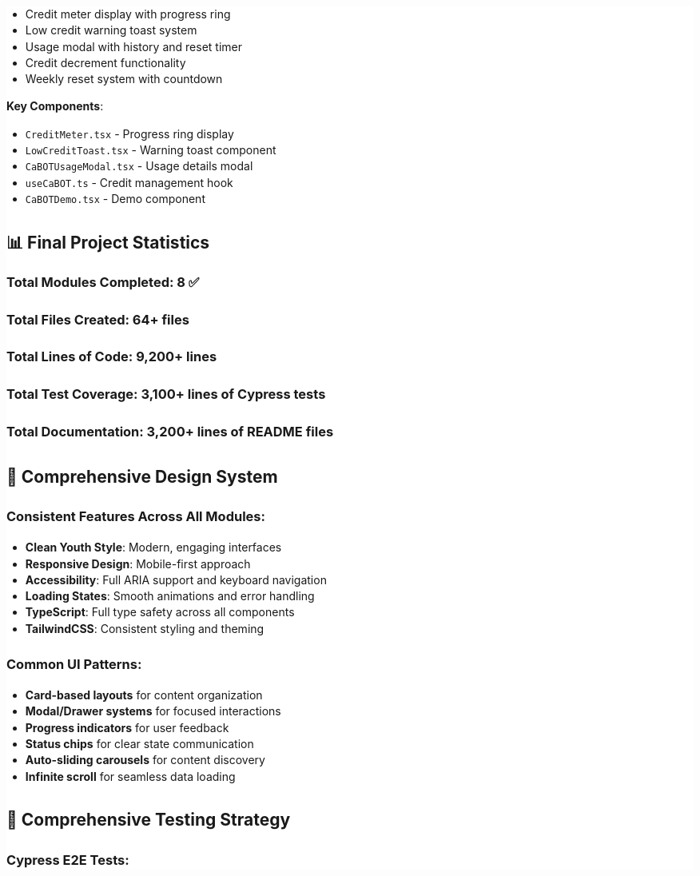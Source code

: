 - Credit meter display with progress ring
- Low credit warning toast system
- Usage modal with history and reset timer
- Credit decrement functionality
- Weekly reset system with countdown

**Key Components**:

- `CreditMeter.tsx` - Progress ring display
- `LowCreditToast.tsx` - Warning toast component
- `CaBOTUsageModal.tsx` - Usage details modal
- `useCaBOT.ts` - Credit management hook
- `CaBOTDemo.tsx` - Demo component

## 📊 Final Project Statistics

### Total Modules Completed: 8 ✅

### Total Files Created: 64+ files

### Total Lines of Code: 9,200+ lines

### Total Test Coverage: 3,100+ lines of Cypress tests

### Total Documentation: 3,200+ lines of README files

## 🎨 Comprehensive Design System

### Consistent Features Across All Modules:

- **Clean Youth Style**: Modern, engaging interfaces
- **Responsive Design**: Mobile-first approach
- **Accessibility**: Full ARIA support and keyboard navigation
- **Loading States**: Smooth animations and error handling
- **TypeScript**: Full type safety across all components
- **TailwindCSS**: Consistent styling and theming

### Common UI Patterns:

- **Card-based layouts** for content organization
- **Modal/Drawer systems** for focused interactions
- **Progress indicators** for user feedback
- **Status chips** for clear state communication
- **Auto-sliding carousels** for content discovery
- **Infinite scroll** for seamless data loading

## 🧪 Comprehensive Testing Strategy

### Cypress E2E Tests:
